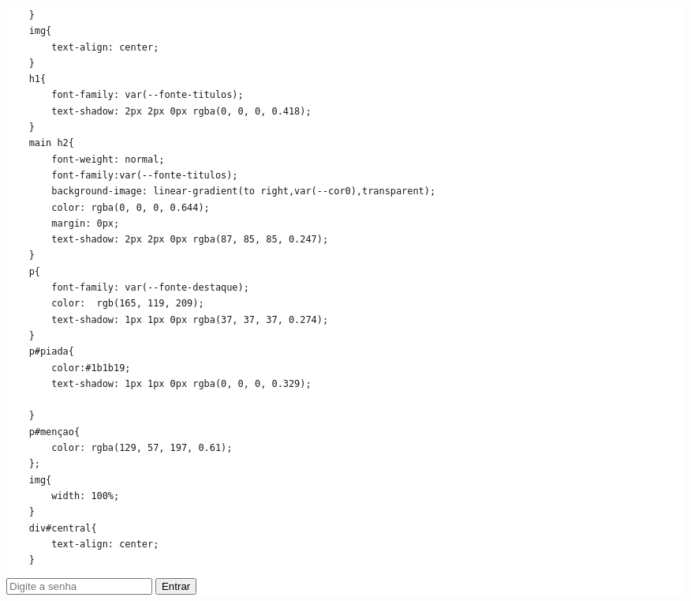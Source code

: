             
        }
        img{
            text-align: center;
        }
        h1{
            font-family: var(--fonte-titulos);
            text-shadow: 2px 2px 0px rgba(0, 0, 0, 0.418);
        }
        main h2{
            font-weight: normal;
            font-family:var(--fonte-titulos);
            background-image: linear-gradient(to right,var(--cor0),transparent);
            color: rgba(0, 0, 0, 0.644);
            margin: 0px;
            text-shadow: 2px 2px 0px rgba(87, 85, 85, 0.247);
        }
        p{
            font-family: var(--fonte-destaque);
            color:  rgb(165, 119, 209);
            text-shadow: 1px 1px 0px rgba(37, 37, 37, 0.274);
        }
        p#piada{
            color:#1b1b19;
            text-shadow: 1px 1px 0px rgba(0, 0, 0, 0.329);
            
        }
        p#mençao{
            color: rgba(129, 57, 197, 0.61);
        };
        img{
            width: 100%;
        }
        div#central{
            text-align: center;
        }



   </style>
</head>
<body>
    <form id="loginForm">
        <input type="password" id="passwordInput" placeholder="Digite a senha">
        <button type="button" onclick="checkPassword()">Entrar</button>
    </form>
    <div id="content" style="display: none;">
    <header>
        <h1>Bem vinda senhorita Sol</h1>
    </header>
    <main>
        <article>
            <h2>Espero que goste!</h2>
            <p>Leh,eu queria te dar algo em agradecimento aos momentos bons que estou passando ao seu lado, mas não sabia o que escolher. Então, decidi fazer isso em forma de uma página e tentei montar tudo aqui pensando em você!</p>
            <h2>Seu Sorriso</h2>
            <p>
                Desde que eu te conheci, vi de cara a pessoa simpática e agradável que você era. Mas foi só me aproximando que pude perceber o impacto que você causa nas pessoas, especialmente em mim.
            </p>
            <div id="central">